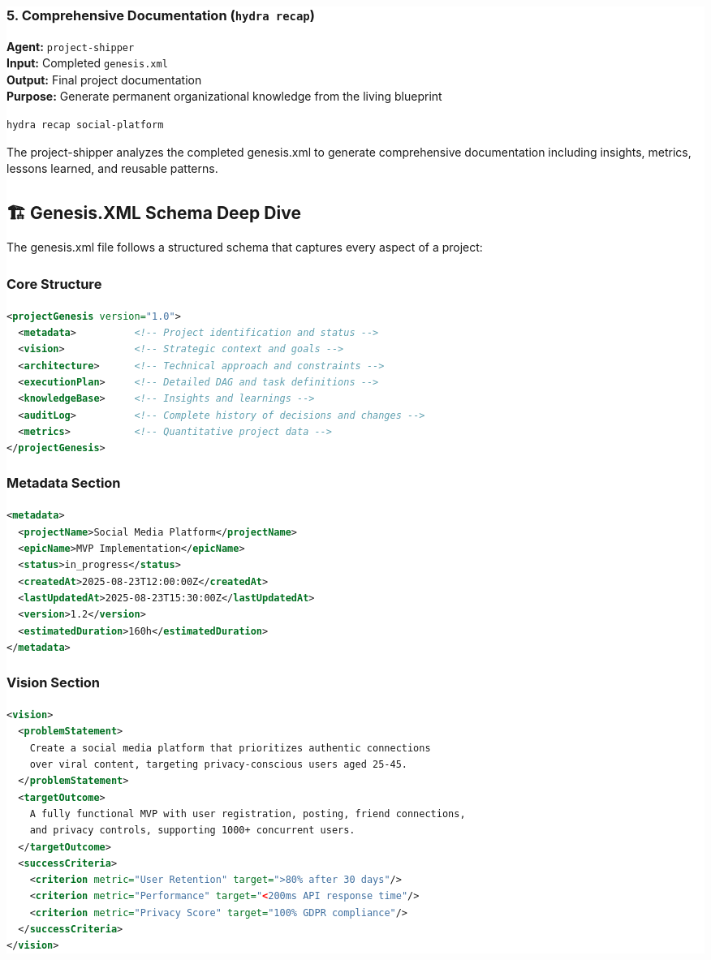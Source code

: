 ### 5. Comprehensive Documentation (`hydra recap`)
**Agent:** `project-shipper`  
**Input:** Completed `genesis.xml`  
**Output:** Final project documentation  
**Purpose:** Generate permanent organizational knowledge from the living blueprint

```bash
hydra recap social-platform
```

The project-shipper analyzes the completed genesis.xml to generate comprehensive documentation including insights, metrics, lessons learned, and reusable patterns.

## 🏗️ Genesis.XML Schema Deep Dive

The genesis.xml file follows a structured schema that captures every aspect of a project:

### Core Structure
```xml
<projectGenesis version="1.0">
  <metadata>          <!-- Project identification and status -->
  <vision>            <!-- Strategic context and goals -->
  <architecture>      <!-- Technical approach and constraints -->
  <executionPlan>     <!-- Detailed DAG and task definitions -->
  <knowledgeBase>     <!-- Insights and learnings -->
  <auditLog>          <!-- Complete history of decisions and changes -->
  <metrics>           <!-- Quantitative project data -->
</projectGenesis>
```

### Metadata Section
```xml
<metadata>
  <projectName>Social Media Platform</projectName>
  <epicName>MVP Implementation</epicName>
  <status>in_progress</status>
  <createdAt>2025-08-23T12:00:00Z</createdAt>
  <lastUpdatedAt>2025-08-23T15:30:00Z</lastUpdatedAt>
  <version>1.2</version>
  <estimatedDuration>160h</estimatedDuration>
</metadata>
```

### Vision Section
```xml
<vision>
  <problemStatement>
    Create a social media platform that prioritizes authentic connections
    over viral content, targeting privacy-conscious users aged 25-45.
  </problemStatement>
  <targetOutcome>
    A fully functional MVP with user registration, posting, friend connections,
    and privacy controls, supporting 1000+ concurrent users.
  </targetOutcome>
  <successCriteria>
    <criterion metric="User Retention" target=">80% after 30 days"/>
    <criterion metric="Performance" target="<200ms API response time"/>
    <criterion metric="Privacy Score" target="100% GDPR compliance"/>
  </successCriteria>
</vision>
```
